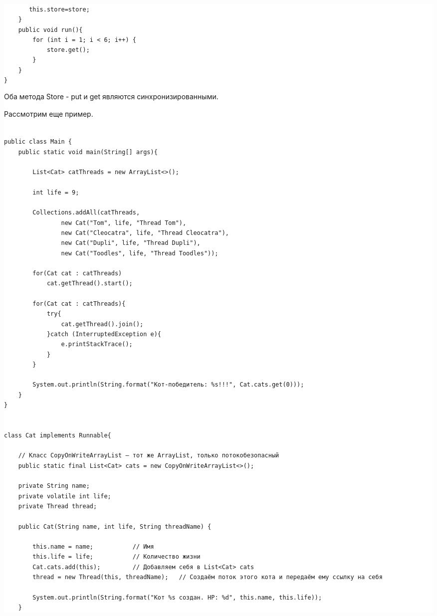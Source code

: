 ```
       this.store=store; 
    }
    public void run(){
        for (int i = 1; i < 6; i++) {
            store.get();
        }
    }
}
```

Оба метода Store - put и get являются синхронизированными.

Рассмотрим еще пример. 

```

public class Main {
    public static void main(String[] args){

        List<Cat> catThreads = new ArrayList<>();

        int life = 9;

        Collections.addAll(catThreads,
                new Cat("Tom", life, "Thread Tom"),
                new Cat("Cleocatra", life, "Thread Cleocatra"),
                new Cat("Dupli", life, "Thread Dupli"),
                new Cat("Toodles", life, "Thread Toodles"));

        for(Cat cat : catThreads)
            cat.getThread().start();

        for(Cat cat : catThreads){
            try{
                cat.getThread().join();
            }catch (InterruptedException e){
                e.printStackTrace();
            }
        }

        System.out.println(String.format("Кот-победитель: %s!!!", Cat.cats.get(0)));
    }
}


class Cat implements Runnable{

    // Класс CopyOnWriteArrayList — тот же ArrayList, только потокобезопасный
    public static final List<Cat> cats = new CopyOnWriteArrayList<>();

    private String name;
    private volatile int life;
    private Thread thread;

    public Cat(String name, int life, String threadName) {

        this.name = name;           // Имя
        this.life = life;           // Количество жизни
        Cat.cats.add(this);         // Добавляем себя в List<Cat> cats
        thread = new Thread(this, threadName);   // Создаём поток этого кота и передаём ему ссылку на себя

        System.out.println(String.format("Кот %s создан. HP: %d", this.name, this.life));
    }
```
